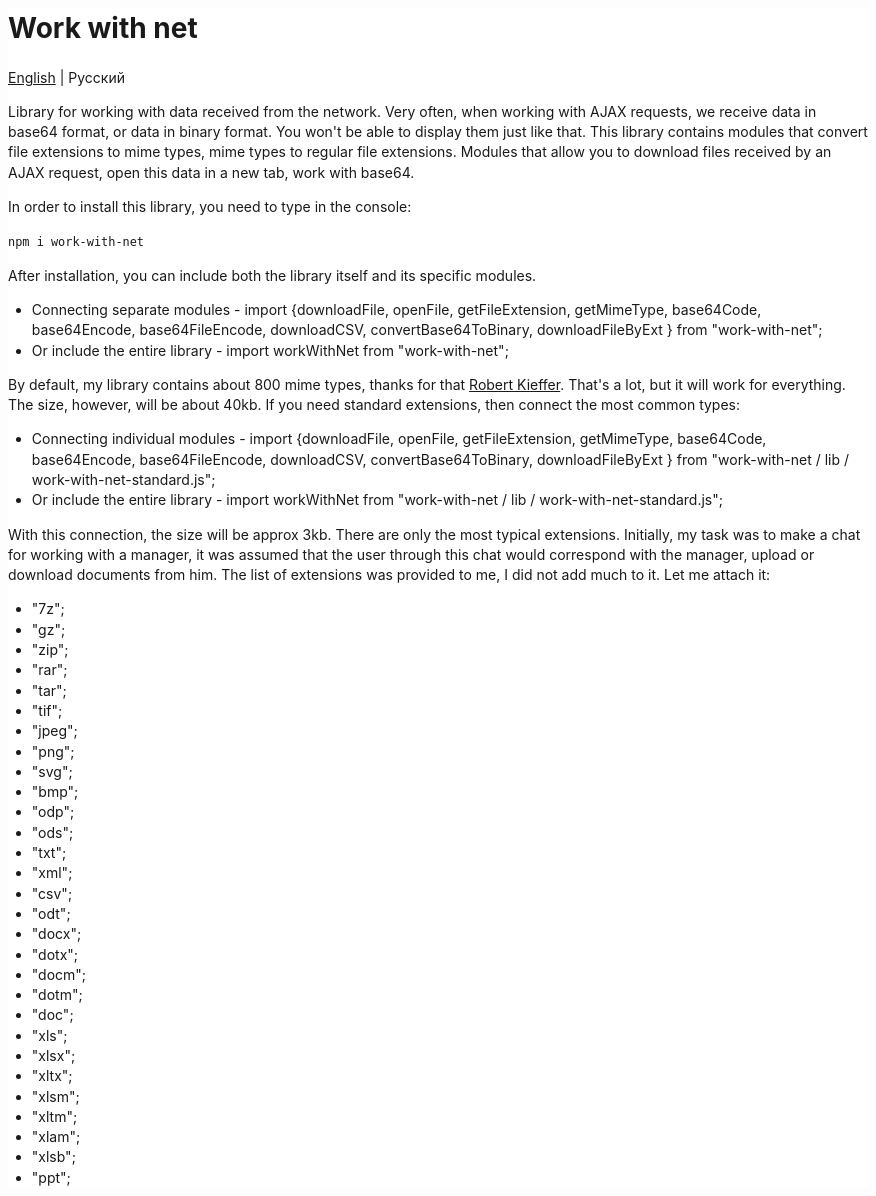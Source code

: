 # Work with net

[English](./README.md) | Русский

Library for working with data received from the network. Very often, when working with AJAX requests, we receive data in base64 format, or data in binary format. You won't be able to display them just like that. This library contains modules that convert file extensions to mime types, mime types to regular file extensions. Modules that allow you to download files received by an AJAX request, open this data in a new tab, work with base64.

In order to install this library, you need to type in the console:

```
npm i work-with-net
```

After installation, you can include both the library itself and its specific modules.

- Connecting separate modules - import {downloadFile, openFile, getFileExtension, getMimeType, base64Code, base64Encode, base64FileEncode, downloadCSV, convertBase64ToBinary, downloadFileByExt } from "work-with-net";
- Or include the entire library - import workWithNet from "work-with-net";

By default, my library contains about 800 mime types, thanks for that [Robert Kieffer](https://github.com/broofa/mime). That's a lot, but it will work for everything. The size, however, will be about 40kb. If you need standard extensions, then connect the most common types:

- Connecting individual modules - import {downloadFile, openFile, getFileExtension, getMimeType, base64Code, base64Encode, base64FileEncode, downloadCSV, convertBase64ToBinary, downloadFileByExt } from "work-with-net / lib / work-with-net-standard.js";
- Or include the entire library - import workWithNet from "work-with-net / lib / work-with-net-standard.js";

With this connection, the size will be approx 3kb. There are only the most typical extensions. Initially, my task was to make a chat for working with a manager, it was assumed that the user through this chat would correspond with the manager, upload or download documents from him. The list of extensions was provided to me, I did not add much to it. Let me attach it:

- "7z";
- "gz";
- "zip";
- "rar";
- "tar";
- "tif";
- "jpeg";
- "png";
- "svg";
- "bmp";
- "odp";
- "ods";
- "txt";
- "xml";
- "csv";
- "odt";
- "docx";
- "dotx";
- "docm";
- "dotm";
- "doc";
- "xls";
- "xlsx";
- "xltx";
- "xlsm";
- "xltm";
- "xlam";
- "xlsb";
- "ppt";
